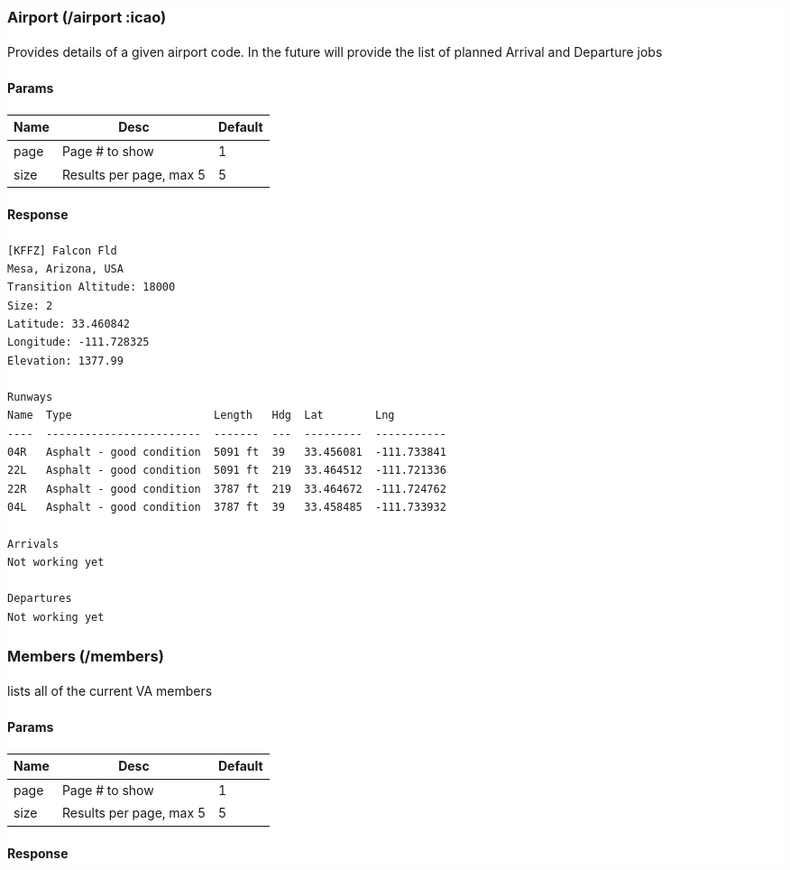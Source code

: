 
### Airport (/airport :icao)

Provides details of a given airport code. In the future will provide the list of planned Arrival and Departure jobs

#### Params

| Name | Desc                    | Default |
| ---- | ----------------------- | ------- |
| page | Page # to show          | 1       |
| size | Results per page, max 5 | 5       |

#### Response

```
[KFFZ] Falcon Fld
Mesa, Arizona, USA
Transition Altitude: 18000
Size: 2
Latitude: 33.460842
Longitude: -111.728325
Elevation: 1377.99

Runways
Name  Type                      Length   Hdg  Lat        Lng
----  ------------------------  -------  ---  ---------  -----------
04R   Asphalt - good condition  5091 ft  39   33.456081  -111.733841
22L   Asphalt - good condition  5091 ft  219  33.464512  -111.721336
22R   Asphalt - good condition  3787 ft  219  33.464672  -111.724762
04L   Asphalt - good condition  3787 ft  39   33.458485  -111.733932

Arrivals
Not working yet

Departures
Not working yet
```

### Members (/members)

lists all of the current VA members

#### Params

| Name | Desc                    | Default |
| ---- | ----------------------- | ------- |
| page | Page # to show          | 1       |
| size | Results per page, max 5 | 5       |

#### Response
